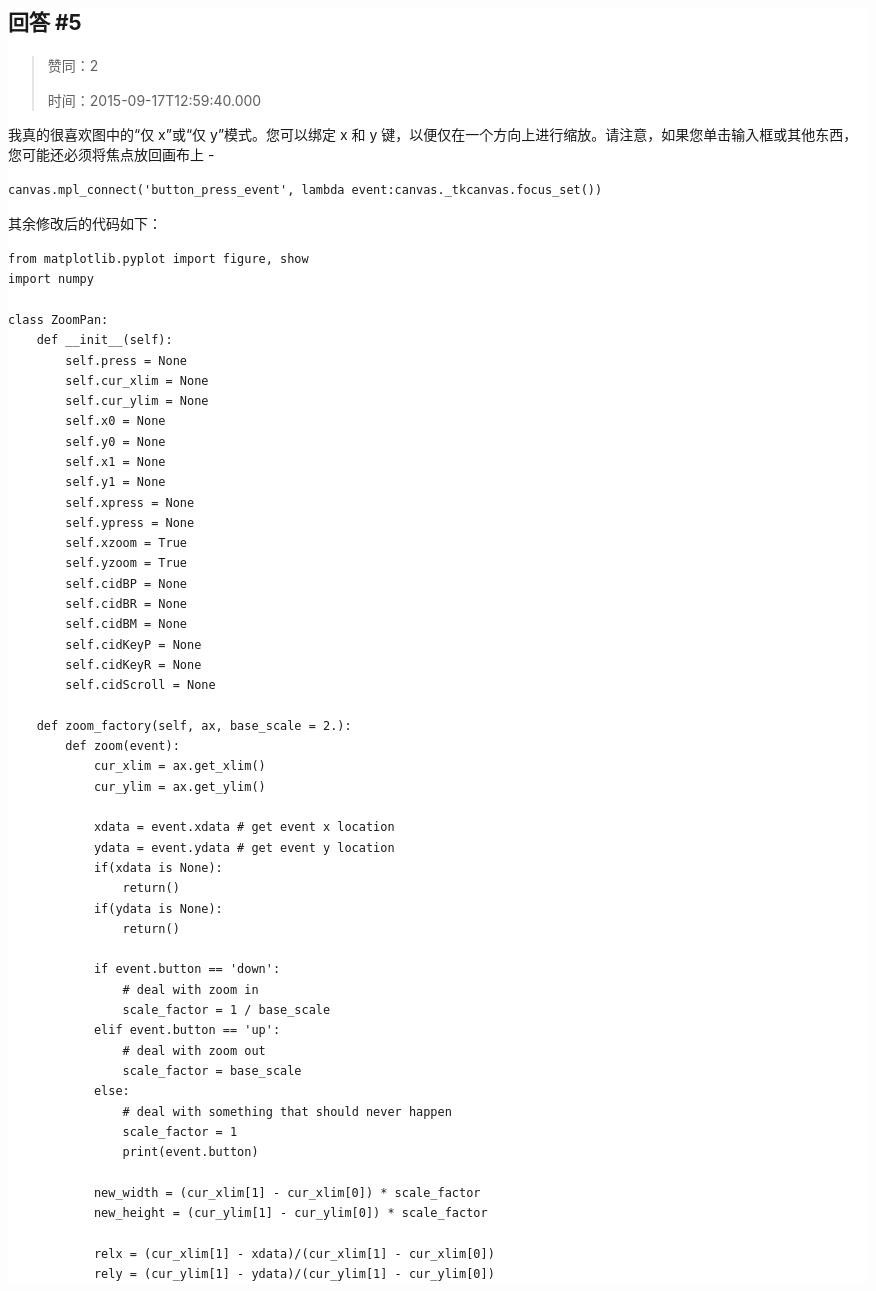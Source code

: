 ## 回答 #5

> 赞同：2
> 
> 时间：2015-09-17T12:59:40.000

我真的很喜欢图中的“仅 x”或“仅 y”模式。您可以绑定 x 和 y 键，以便仅在一个方向上进行缩放。请注意，如果您单击输入框或其他东西，您可能还必须将焦点放回画布上 -

`canvas.mpl_connect('button_press_event', lambda event:canvas._tkcanvas.focus_set())`

其余修改后的代码如下：

```
from matplotlib.pyplot import figure, show
import numpy

class ZoomPan:
    def __init__(self):
        self.press = None
        self.cur_xlim = None
        self.cur_ylim = None
        self.x0 = None
        self.y0 = None
        self.x1 = None
        self.y1 = None
        self.xpress = None
        self.ypress = None
        self.xzoom = True
        self.yzoom = True
        self.cidBP = None
        self.cidBR = None
        self.cidBM = None
        self.cidKeyP = None
        self.cidKeyR = None
        self.cidScroll = None

    def zoom_factory(self, ax, base_scale = 2.):
        def zoom(event):
            cur_xlim = ax.get_xlim()
            cur_ylim = ax.get_ylim()

            xdata = event.xdata # get event x location
            ydata = event.ydata # get event y location
            if(xdata is None):
                return()
            if(ydata is None):
                return()

            if event.button == 'down':
                # deal with zoom in
                scale_factor = 1 / base_scale
            elif event.button == 'up':
                # deal with zoom out
                scale_factor = base_scale
            else:
                # deal with something that should never happen
                scale_factor = 1
                print(event.button)

            new_width = (cur_xlim[1] - cur_xlim[0]) * scale_factor
            new_height = (cur_ylim[1] - cur_ylim[0]) * scale_factor

            relx = (cur_xlim[1] - xdata)/(cur_xlim[1] - cur_xlim[0])
            rely = (cur_ylim[1] - ydata)/(cur_ylim[1] - cur_ylim[0])

```